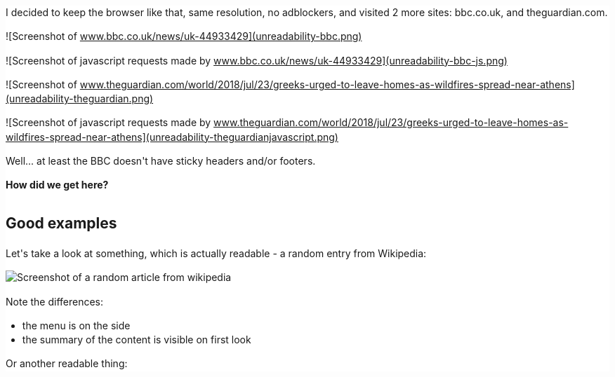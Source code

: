 I decided to keep the browser like that, same resolution, no adblockers,
and visited 2 more sites: bbc.co.uk, and theguardian.com.

![Screenshot of www.bbc.co.uk/news/uk-44933429](unreadability-bbc.png)

![Screenshot of javascript requests made by
www.bbc.co.uk/news/uk-44933429](unreadability-bbc-js.png)

![Screenshot of
www.theguardian.com/world/2018/jul/23/greeks-urged-to-leave-homes-as-wildfires-spread-near-athens](unreadability-theguardian.png)

![Screenshot of javascript requests made by
www.theguardian.com/world/2018/jul/23/greeks-urged-to-leave-homes-as-wildfires-spread-near-athens](unreadability-theguardianjavascript.png)

Well... at least the BBC doesn't have sticky headers and/or footers.

**How did we get here?**

## Good examples

Let's take a look at something, which is actually readable - a random
entry from Wikipedia:

![Screenshot of a random article from
wikipedia](unreadability-wikipedia.png)

Note the differences:

-   the menu is on the side
-   the summary of the content is visible on first look

Or another readable thing:
